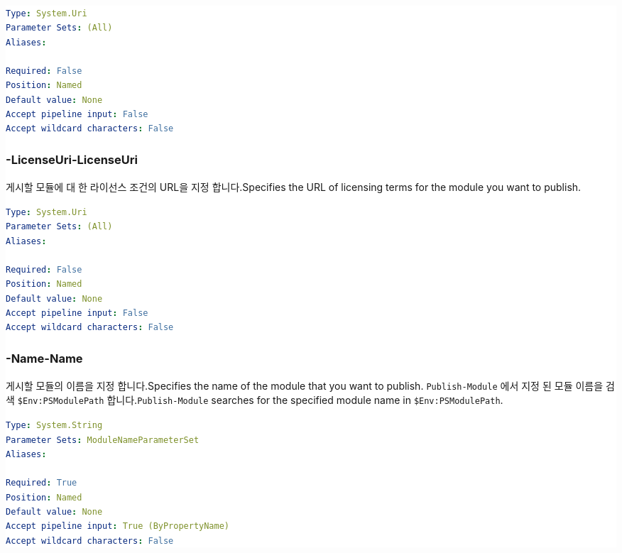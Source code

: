 ```yaml
Type: System.Uri
Parameter Sets: (All)
Aliases:

Required: False
Position: Named
Default value: None
Accept pipeline input: False
Accept wildcard characters: False
```

### <span data-ttu-id="417b1-143">-LicenseUri</span><span class="sxs-lookup"><span data-stu-id="417b1-143">-LicenseUri</span></span>

<span data-ttu-id="417b1-144">게시할 모듈에 대 한 라이선스 조건의 URL을 지정 합니다.</span><span class="sxs-lookup"><span data-stu-id="417b1-144">Specifies the URL of licensing terms for the module you want to publish.</span></span>

```yaml
Type: System.Uri
Parameter Sets: (All)
Aliases:

Required: False
Position: Named
Default value: None
Accept pipeline input: False
Accept wildcard characters: False
```

### <span data-ttu-id="417b1-145">-Name</span><span class="sxs-lookup"><span data-stu-id="417b1-145">-Name</span></span>

<span data-ttu-id="417b1-146">게시할 모듈의 이름을 지정 합니다.</span><span class="sxs-lookup"><span data-stu-id="417b1-146">Specifies the name of the module that you want to publish.</span></span> <span data-ttu-id="417b1-147">`Publish-Module` 에서 지정 된 모듈 이름을 검색 `$Env:PSModulePath` 합니다.</span><span class="sxs-lookup"><span data-stu-id="417b1-147">`Publish-Module` searches for the specified module name in `$Env:PSModulePath`.</span></span>

```yaml
Type: System.String
Parameter Sets: ModuleNameParameterSet
Aliases:

Required: True
Position: Named
Default value: None
Accept pipeline input: True (ByPropertyName)
Accept wildcard characters: False
```
